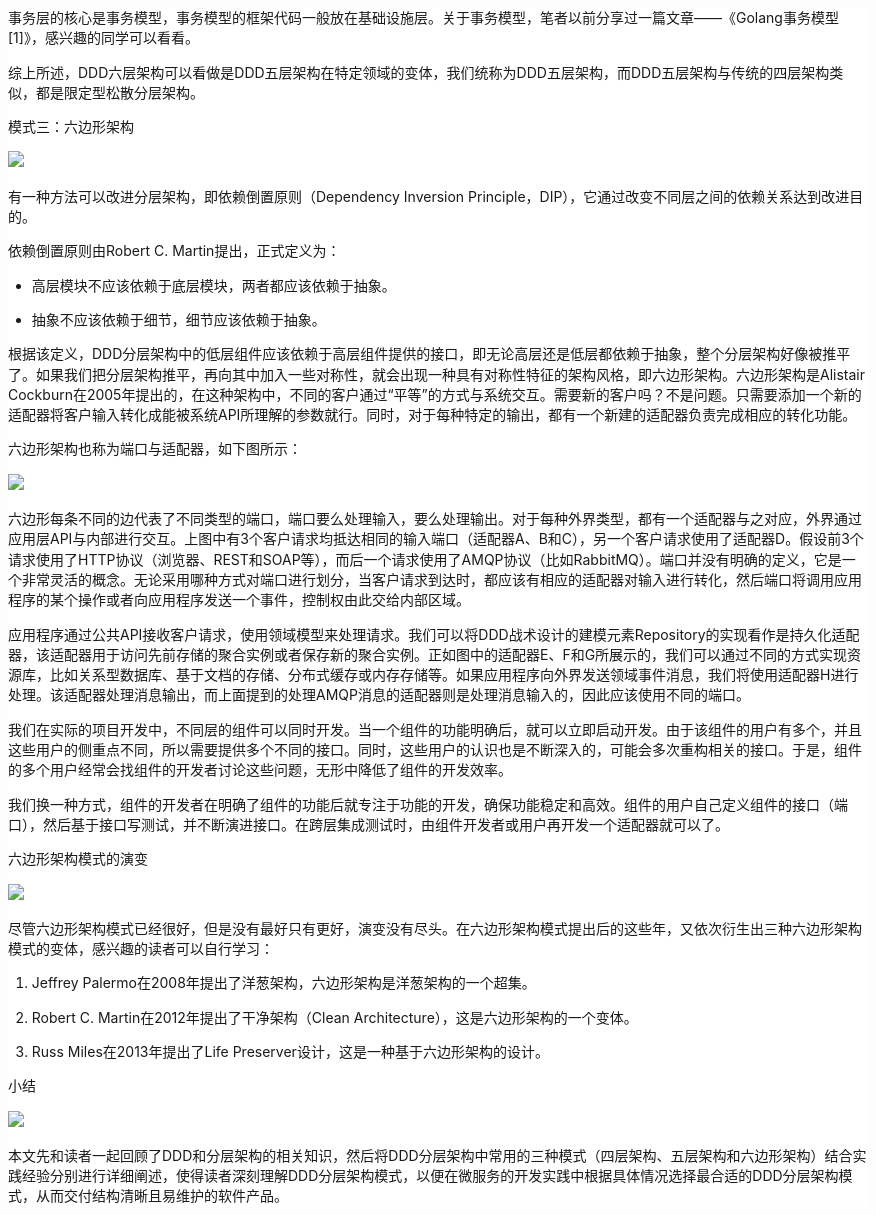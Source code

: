 
事务层的核心是事务模型，事务模型的框架代码一般放在基础设施层。关于事务模型，笔者以前分享过一篇文章——《Golang事务模型\[1\]》，感兴趣的同学可以看看。

综上所述，DDD六层架构可以看做是DDD五层架构在特定领域的变体，我们统称为DDD五层架构，而DDD五层架构与传统的四层架构类似，都是限定型松散分层架构。

模式三：六边形架构

![](https://mmbiz.qpic.cn/mmbiz_png/b2YlTLuGbKDsbJzupnILVFhPtMaRjmvPKYRqTMjibE9pnd8oiawLVrQbOHQe4wBXkBQkzpKCWPKBqWgOLgwccBug/640?wx_fmt=png)

有一种方法可以改进分层架构，即依赖倒置原则（Dependency Inversion Principle，DIP），它通过改变不同层之间的依赖关系达到改进目的。

依赖倒置原则由Robert C. Martin提出，正式定义为：

+   高层模块不应该依赖于底层模块，两者都应该依赖于抽象。
    
+   抽象不应该依赖于细节，细节应该依赖于抽象。
    

根据该定义，DDD分层架构中的低层组件应该依赖于高层组件提供的接口，即无论高层还是低层都依赖于抽象，整个分层架构好像被推平了。如果我们把分层架构推平，再向其中加入一些对称性，就会出现一种具有对称性特征的架构风格，即六边形架构。六边形架构是Alistair Cockburn在2005年提出的，在这种架构中，不同的客户通过“平等”的方式与系统交互。需要新的客户吗？不是问题。只需要添加一个新的适配器将客户输入转化成能被系统API所理解的参数就行。同时，对于每种特定的输出，都有一个新建的适配器负责完成相应的转化功能。

六边形架构也称为端口与适配器，如下图所示：

![](https://mmbiz.qpic.cn/mmbiz_png/A1HKVXsfHNmjTdNcDAb3IjXXG9FEHAYGLR0qE7NSZt5Hict1VkW8lCdZBhCDN2GFoQzFib6ShTo75uNSGzdbYkaw/640?wx_fmt=png)

六边形每条不同的边代表了不同类型的端口，端口要么处理输入，要么处理输出。对于每种外界类型，都有一个适配器与之对应，外界通过应用层API与内部进行交互。上图中有3个客户请求均抵达相同的输入端口（适配器A、B和C），另一个客户请求使用了适配器D。假设前3个请求使用了HTTP协议（浏览器、REST和SOAP等），而后一个请求使用了AMQP协议（比如RabbitMQ）。端口并没有明确的定义，它是一个非常灵活的概念。无论采用哪种方式对端口进行划分，当客户请求到达时，都应该有相应的适配器对输入进行转化，然后端口将调用应用程序的某个操作或者向应用程序发送一个事件，控制权由此交给内部区域。

应用程序通过公共API接收客户请求，使用领域模型来处理请求。我们可以将DDD战术设计的建模元素Repository的实现看作是持久化适配器，该适配器用于访问先前存储的聚合实例或者保存新的聚合实例。正如图中的适配器E、F和G所展示的，我们可以通过不同的方式实现资源库，比如关系型数据库、基于文档的存储、分布式缓存或内存存储等。如果应用程序向外界发送领域事件消息，我们将使用适配器H进行处理。该适配器处理消息输出，而上面提到的处理AMQP消息的适配器则是处理消息输入的，因此应该使用不同的端口。

我们在实际的项目开发中，不同层的组件可以同时开发。当一个组件的功能明确后，就可以立即启动开发。由于该组件的用户有多个，并且这些用户的侧重点不同，所以需要提供多个不同的接口。同时，这些用户的认识也是不断深入的，可能会多次重构相关的接口。于是，组件的多个用户经常会找组件的开发者讨论这些问题，无形中降低了组件的开发效率。

我们换一种方式，组件的开发者在明确了组件的功能后就专注于功能的开发，确保功能稳定和高效。组件的用户自己定义组件的接口（端口），然后基于接口写测试，并不断演进接口。在跨层集成测试时，由组件开发者或用户再开发一个适配器就可以了。

六边形架构模式的演变

![](https://mmbiz.qpic.cn/mmbiz_png/b2YlTLuGbKDsbJzupnILVFhPtMaRjmvPKYRqTMjibE9pnd8oiawLVrQbOHQe4wBXkBQkzpKCWPKBqWgOLgwccBug/640?wx_fmt=png)

尽管六边形架构模式已经很好，但是没有最好只有更好，演变没有尽头。在六边形架构模式提出后的这些年，又依次衍生出三种六边形架构模式的变体，感兴趣的读者可以自行学习：

1.  Jeffrey Palermo在2008年提出了洋葱架构，六边形架构是洋葱架构的一个超集。
    
2.  Robert C. Martin在2012年提出了干净架构（Clean Architecture），这是六边形架构的一个变体。
    
3.  Russ Miles在2013年提出了Life Preserver设计，这是一种基于六边形架构的设计。
    

小结

![](https://mmbiz.qpic.cn/mmbiz_png/b2YlTLuGbKDsbJzupnILVFhPtMaRjmvPKYRqTMjibE9pnd8oiawLVrQbOHQe4wBXkBQkzpKCWPKBqWgOLgwccBug/640?wx_fmt=png)

本文先和读者一起回顾了DDD和分层架构的相关知识，然后将DDD分层架构中常用的三种模式（四层架构、五层架构和六边形架构）结合实践经验分别进行详细阐述，使得读者深刻理解DDD分层架构模式，以便在微服务的开发实践中根据具体情况选择最合适的DDD分层架构模式，从而交付结构清晰且易维护的软件产品。


